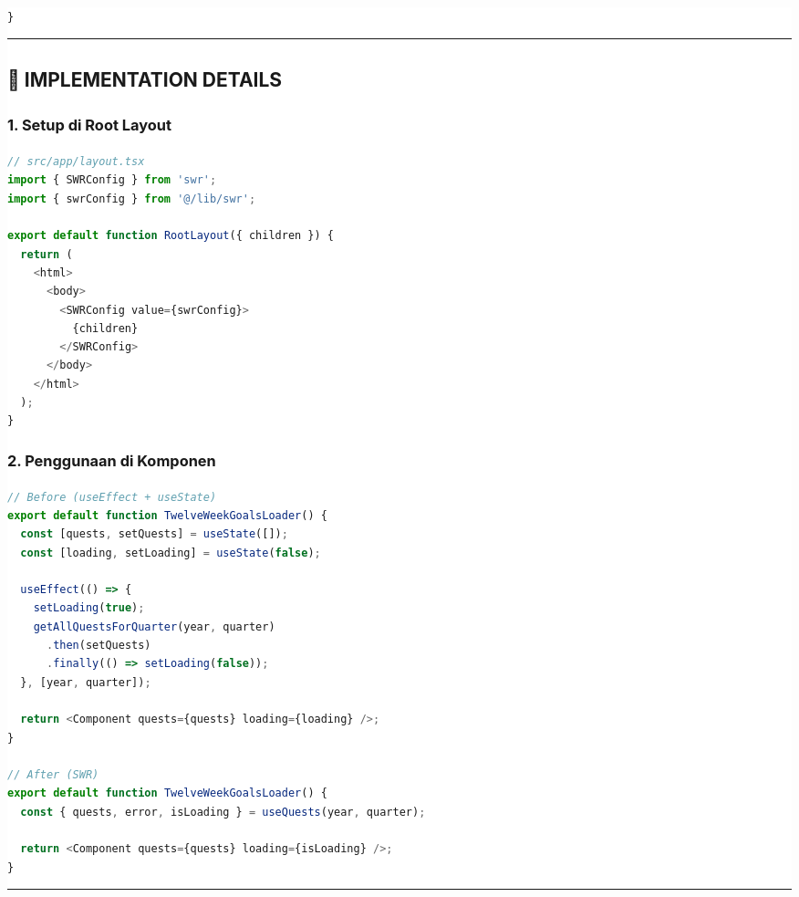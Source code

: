 ```typescript
}
```

---

## 🔧 **IMPLEMENTATION DETAILS**

### **1. Setup di Root Layout**
```typescript
// src/app/layout.tsx
import { SWRConfig } from 'swr';
import { swrConfig } from '@/lib/swr';

export default function RootLayout({ children }) {
  return (
    <html>
      <body>
        <SWRConfig value={swrConfig}>
          {children}
        </SWRConfig>
      </body>
    </html>
  );
}
```

### **2. Penggunaan di Komponen**
```typescript
// Before (useEffect + useState)
export default function TwelveWeekGoalsLoader() {
  const [quests, setQuests] = useState([]);
  const [loading, setLoading] = useState(false);
  
  useEffect(() => {
    setLoading(true);
    getAllQuestsForQuarter(year, quarter)
      .then(setQuests)
      .finally(() => setLoading(false));
  }, [year, quarter]);
  
  return <Component quests={quests} loading={loading} />;
}

// After (SWR)
export default function TwelveWeekGoalsLoader() {
  const { quests, error, isLoading } = useQuests(year, quarter);
  
  return <Component quests={quests} loading={isLoading} />;
}
```

---